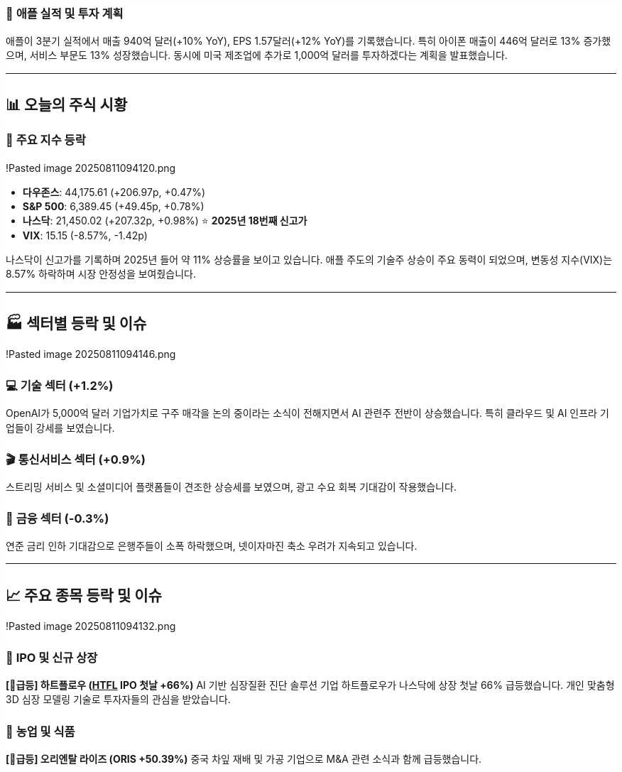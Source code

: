 ### 🍎 **애플 실적 및 투자 계획**

애플이 3분기 실적에서 매출 940억 달러(+10% YoY), EPS 1.57달러(+12% YoY)를 기록했습니다. 특히 아이폰 매출이 446억 달러로 13% 증가했으며, 서비스 부문도 13% 성장했습니다. 동시에 미국 제조업에 추가로 1,000억 달러를 투자하겠다는 계획을 발표했습니다. 

---

## 📊 오늘의 주식 시황

### 🎯 **주요 지수 등락**
!Pasted image 20250811094120.png
- **다우존스**: 44,175.61 (+206.97p, +0.47%)
- **S&P 500**: 6,389.45 (+49.45p, +0.78%)  
- **나스닥**: 21,450.02 (+207.32p, +0.98%) ⭐ **2025년 18번째 신고가**
- **VIX**: 15.15 (-8.57%, -1.42p)

나스닥이 신고가를 기록하며 2025년 들어 약 11% 상승률을 보이고 있습니다. 애플 주도의 기술주 상승이 주요 동력이 되었으며, 변동성 지수(VIX)는 8.57% 하락하며 시장 안정성을 보여줬습니다. 

---

## 🏭 섹터별 등락 및 이슈
!Pasted image 20250811094146.png
### 💻 **기술 섹터 (+1.2%)**

OpenAI가 5,000억 달러 기업가치로 구주 매각을 논의 중이라는 소식이 전해지면서 AI 관련주 전반이 상승했습니다. 특히 클라우드 및 AI 인프라 기업들이 강세를 보였습니다.

### 🎬 **통신서비스 섹터 (+0.9%)**

스트리밍 서비스 및 소셜미디어 플랫폼들이 견조한 상승세를 보였으며, 광고 수요 회복 기대감이 작용했습니다.

### 🏦 **금융 섹터 (-0.3%)**

연준 금리 인하 기대감으로 은행주들이 소폭 하락했으며, 넷이자마진 축소 우려가 지속되고 있습니다.

---

## 📈 주요 종목 등락 및 이슈
!Pasted image 20250811094132.png

### 🏥 **IPO 및 신규 상장**

**[🚀급등] 하트플로우 ([HTFL](/company-analysis/htfl/) IPO 첫날 +66%)**
AI 기반 심장질환 진단 솔루션 기업 하트플로우가 나스닥에 상장 첫날 66% 급등했습니다. 개인 맞춤형 3D 심장 모델링 기술로 투자자들의 관심을 받았습니다.

### 🍃 **농업 및 식품**

**[🚀급등] 오리엔탈 라이즈 (ORIS +50.39%)**
중국 차잎 재배 및 가공 기업으로 M&A 관련 소식과 함께 급등했습니다.
